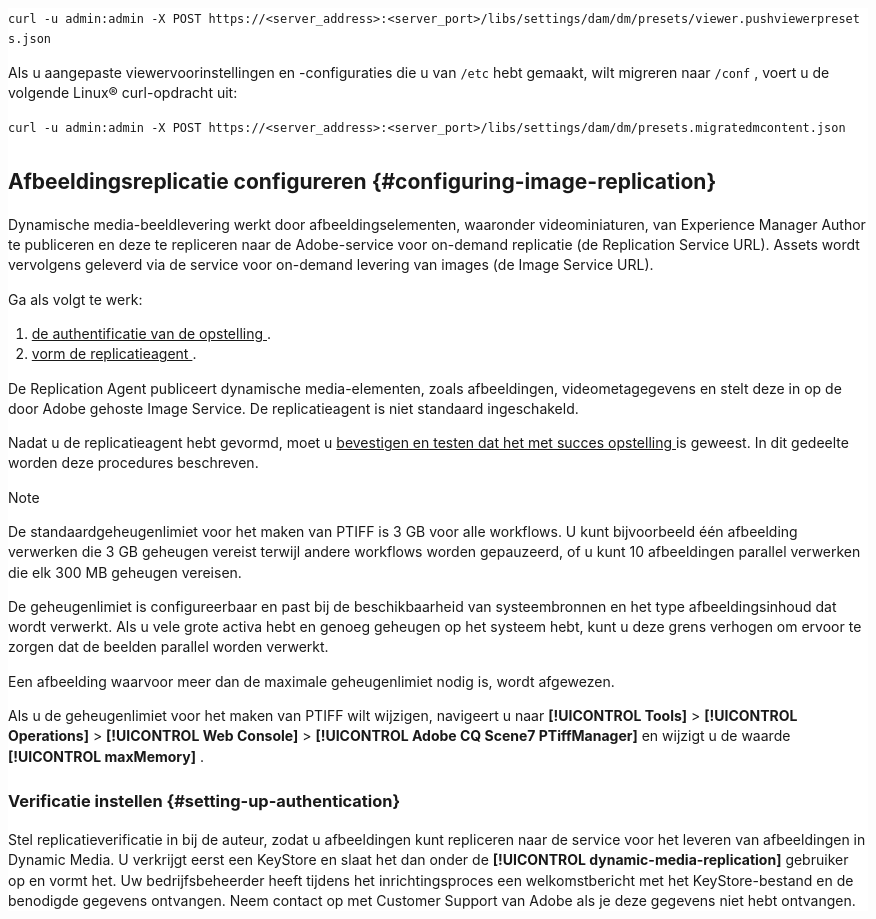 `curl -u admin:admin -X POST https://<server_address>:<server_port>/libs/settings/dam/dm/presets/viewer.pushviewerpresets.json`

Als u aangepaste viewervoorinstellingen en -configuraties die u van `/etc` hebt gemaakt, wilt migreren naar `/conf` , voert u de volgende Linux® curl-opdracht uit:

`curl -u admin:admin -X POST https://<server_address>:<server_port>/libs/settings/dam/dm/presets.migratedmcontent.json`

## Afbeeldingsreplicatie configureren {#configuring-image-replication}

Dynamische media-beeldlevering werkt door afbeeldingselementen, waaronder videominiaturen, van Experience Manager Author te publiceren en deze te repliceren naar de Adobe-service voor on-demand replicatie (de Replication Service URL). Assets wordt vervolgens geleverd via de service voor on-demand levering van images (de Image Service URL).

Ga als volgt te werk:

1. [ de authentificatie van de opstelling ](#setting-up-authentication).
1. [ vorm de replicatieagent ](#configuring-the-replication-agent).

De Replication Agent publiceert dynamische media-elementen, zoals afbeeldingen, videometagegevens en stelt deze in op de door Adobe gehoste Image Service. De replicatieagent is niet standaard ingeschakeld.

Nadat u de replicatieagent hebt gevormd, moet u [ bevestigen en testen dat het met succes opstelling ](#validating-the-replication-agent-for-dynamic-media) is geweest. In dit gedeelte worden deze procedures beschreven.

>[!NOTE]
>
>De standaardgeheugenlimiet voor het maken van PTIFF is 3 GB voor alle workflows. U kunt bijvoorbeeld één afbeelding verwerken die 3 GB geheugen vereist terwijl andere workflows worden gepauzeerd, of u kunt 10 afbeeldingen parallel verwerken die elk 300 MB geheugen vereisen.
>
>De geheugenlimiet is configureerbaar en past bij de beschikbaarheid van systeembronnen en het type afbeeldingsinhoud dat wordt verwerkt. Als u vele grote activa hebt en genoeg geheugen op het systeem hebt, kunt u deze grens verhogen om ervoor te zorgen dat de beelden parallel worden verwerkt.
>
>Een afbeelding waarvoor meer dan de maximale geheugenlimiet nodig is, wordt afgewezen.
>
>Als u de geheugenlimiet voor het maken van PTIFF wilt wijzigen, navigeert u naar **[!UICONTROL Tools]** > **[!UICONTROL Operations]** > **[!UICONTROL Web Console]** > **[!UICONTROL Adobe CQ Scene7 PTiffManager]** en wijzigt u de waarde **[!UICONTROL maxMemory]** .

### Verificatie instellen {#setting-up-authentication}

Stel replicatieverificatie in bij de auteur, zodat u afbeeldingen kunt repliceren naar de service voor het leveren van afbeeldingen in Dynamic Media. U verkrijgt eerst een KeyStore en slaat het dan onder de **[!UICONTROL dynamic-media-replication]** gebruiker op en vormt het. Uw bedrijfsbeheerder heeft tijdens het inrichtingsproces een welkomstbericht met het KeyStore-bestand en de benodigde gegevens ontvangen. Neem contact op met Customer Support van Adobe als je deze gegevens niet hebt ontvangen.
